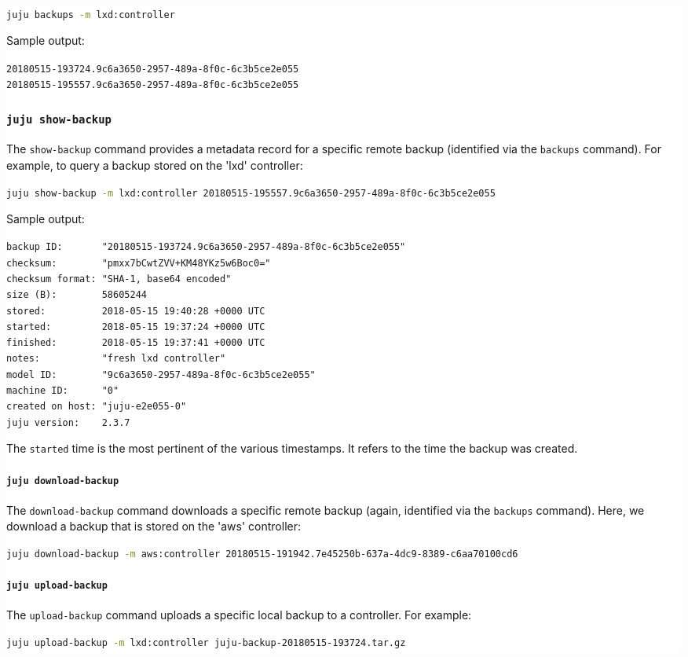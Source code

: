```bash
juju backups -m lxd:controller
```

Sample output:

```no-highlight
20180515-193724.9c6a3650-2957-489a-8f0c-6c3b5ce2e055
20180515-195557.9c6a3650-2957-489a-8f0c-6c3b5ce2e055
```

### `juju show-backup`

The `show-backup` command provides a metadata record for a specific remote
backup (identified via the `backups` command). For example, to query a backup
stored on the 'lxd' controller:

```bash
juju show-backup -m lxd:controller 20180515-195557.9c6a3650-2957-489a-8f0c-6c3b5ce2e055
```

Sample output:

```no-highlight
backup ID:       "20180515-193724.9c6a3650-2957-489a-8f0c-6c3b5ce2e055"
checksum:        "pmxx7bCwtZVV+KM48YKz5w6Boc0="
checksum format: "SHA-1, base64 encoded"
size (B):        58605244
stored:          2018-05-15 19:40:28 +0000 UTC
started:         2018-05-15 19:37:24 +0000 UTC
finished:        2018-05-15 19:37:41 +0000 UTC
notes:           "fresh lxd controller"
model ID:        "9c6a3650-2957-489a-8f0c-6c3b5ce2e055"
machine ID:      "0"
created on host: "juju-e2e055-0"
juju version:    2.3.7
```

The `started` time is the most pertinent of the various timestamps. It refers
to the time the backup was created.

#### `juju download-backup`

The `download-backup` command downloads a specific remote backup (again,
identified via the `backups` command). Here, we download a backup that is
stored on the 'aws' controller:

```bash
juju download-backup -m aws:controller 20180515-191942.7e45250b-637a-4dc9-8389-c6aa70100cd6
```

#### `juju upload-backup`

The `upload-backup` command uploads a specific local backup to a controller.
For example:

```bash
juju upload-backup -m lxd:controller juju-backup-20180515-193724.tar.gz
```
